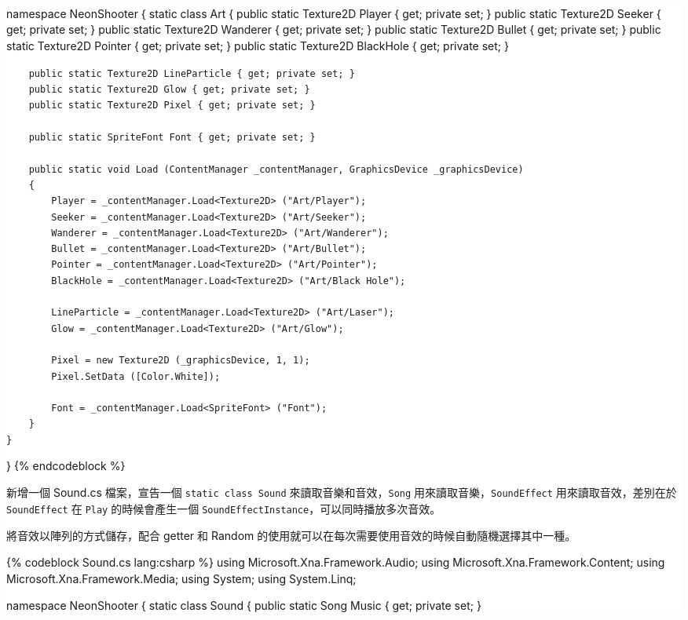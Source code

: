 namespace NeonShooter
{
    static class Art
    {
        public static Texture2D Player { get; private set; }
        public static Texture2D Seeker { get; private set; }
        public static Texture2D Wanderer { get; private set; }
        public static Texture2D Bullet { get; private set; }
        public static Texture2D Pointer { get; private set; }
        public static Texture2D BlackHole { get; private set; }

        public static Texture2D LineParticle { get; private set; }
        public static Texture2D Glow { get; private set; }
        public static Texture2D Pixel { get; private set; }

        public static SpriteFont Font { get; private set; }

        public static void Load (ContentManager _contentManager, GraphicsDevice _graphicsDevice)
        {
            Player = _contentManager.Load<Texture2D> ("Art/Player");
            Seeker = _contentManager.Load<Texture2D> ("Art/Seeker");
            Wanderer = _contentManager.Load<Texture2D> ("Art/Wanderer");
            Bullet = _contentManager.Load<Texture2D> ("Art/Bullet");
            Pointer = _contentManager.Load<Texture2D> ("Art/Pointer");
            BlackHole = _contentManager.Load<Texture2D> ("Art/Black Hole");

            LineParticle = _contentManager.Load<Texture2D> ("Art/Laser");
            Glow = _contentManager.Load<Texture2D> ("Art/Glow");

            Pixel = new Texture2D (_graphicsDevice, 1, 1);
            Pixel.SetData ([Color.White]);

            Font = _contentManager.Load<SpriteFont> ("Font");
        }
    }
}
{% endcodeblock %}

新增一個 Sound.cs 檔案，宣告一個 `static class Sound` 來讀取音樂和音效，`Song` 用來讀取音樂，`SoundEffect` 用來讀取音效，差別在於 `SoundEffect` 在 `Play` 的時候會產生一個 `SoundEffectInstance`，可以同時播放多次音效。

將音效以陣列的方式儲存，配合 getter 和 Random 的使用就可以在每次需要使用音效的時候自動隨機選擇其中一種。

{% codeblock Sound.cs lang:csharp %}
using Microsoft.Xna.Framework.Audio;
using Microsoft.Xna.Framework.Content;
using Microsoft.Xna.Framework.Media;
using System;
using System.Linq;

namespace NeonShooter
{
    static class Sound
    {
        public static Song Music { get; private set; }
